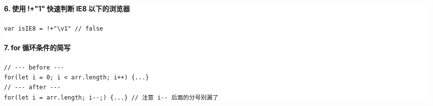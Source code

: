 #### 6. 使用 !+"1" 快速判断 IE8 以下的浏览器
```
var isIE8 = !+"\v1"	// false
```

#### 7. for 循环条件的简写
```
// --- before ---
for(let i = 0; i < arr.length; i++) {...}
// --- after ---
for(let i = arr.length; i--;) {...} // 注意 i-- 后面的分号别漏了
```
